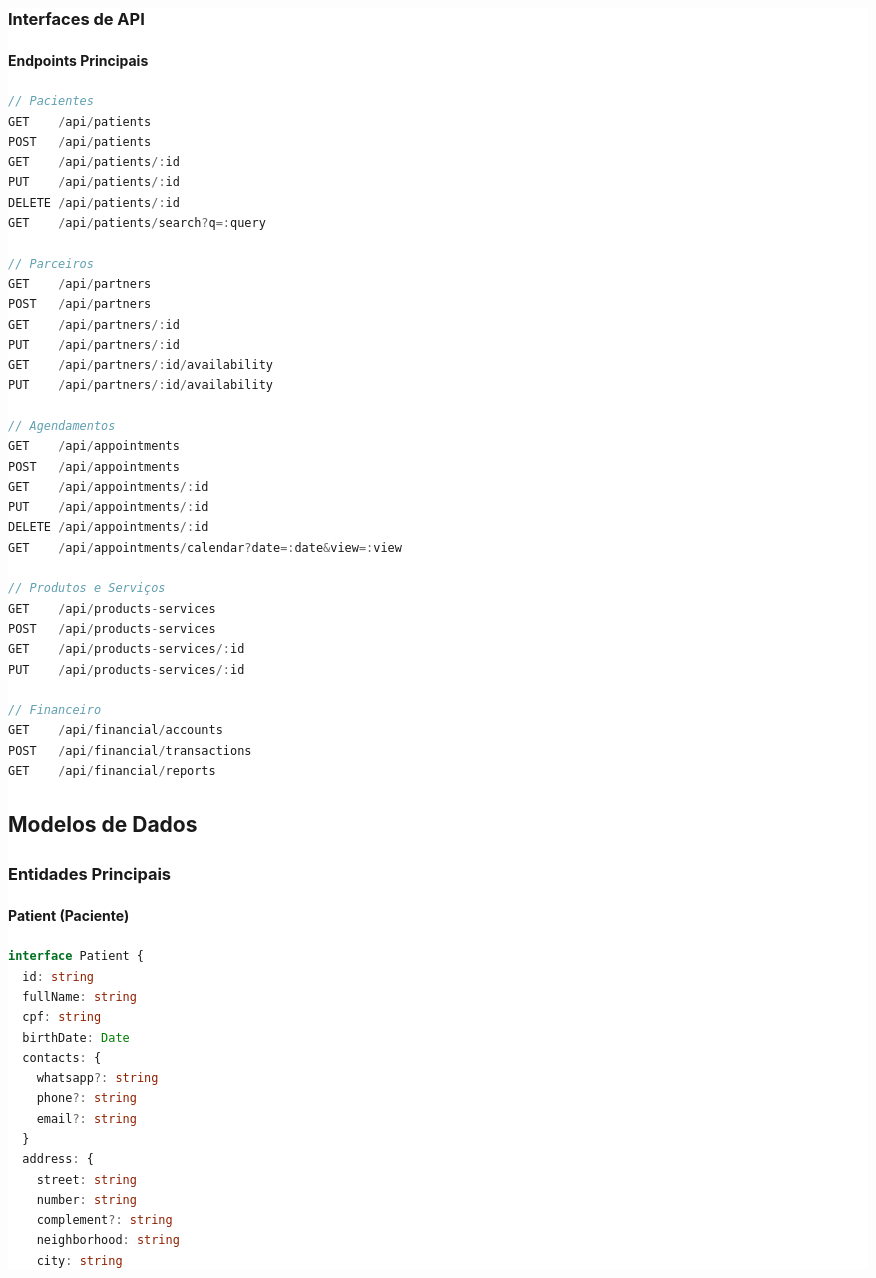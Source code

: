 ### Interfaces de API

#### Endpoints Principais

```typescript
// Pacientes
GET    /api/patients
POST   /api/patients
GET    /api/patients/:id
PUT    /api/patients/:id
DELETE /api/patients/:id
GET    /api/patients/search?q=:query

// Parceiros
GET    /api/partners
POST   /api/partners
GET    /api/partners/:id
PUT    /api/partners/:id
GET    /api/partners/:id/availability
PUT    /api/partners/:id/availability

// Agendamentos
GET    /api/appointments
POST   /api/appointments
GET    /api/appointments/:id
PUT    /api/appointments/:id
DELETE /api/appointments/:id
GET    /api/appointments/calendar?date=:date&view=:view

// Produtos e Serviços
GET    /api/products-services
POST   /api/products-services
GET    /api/products-services/:id
PUT    /api/products-services/:id

// Financeiro
GET    /api/financial/accounts
POST   /api/financial/transactions
GET    /api/financial/reports
```

## Modelos de Dados

### Entidades Principais

#### Patient (Paciente)
```typescript
interface Patient {
  id: string
  fullName: string
  cpf: string
  birthDate: Date
  contacts: {
    whatsapp?: string
    phone?: string
    email?: string
  }
  address: {
    street: string
    number: string
    complement?: string
    neighborhood: string
    city: string
```